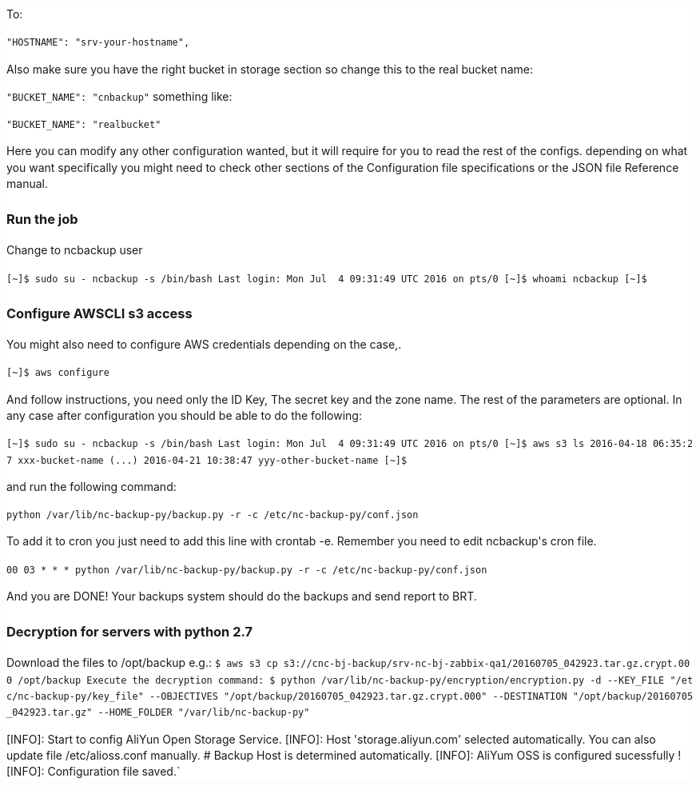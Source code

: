 To:

`"HOSTNAME": "srv-your-hostname",`

Also make sure you have the right bucket in storage section so change this to the real bucket name:

`"BUCKET_NAME": "cnbackup"`
something like:

`"BUCKET_NAME": "realbucket"`

Here you can modify any other configuration wanted, but it will require for you to read the rest of the configs. depending on what you want specifically you might need to check other sections of the Configuration file specifications or the JSON file Reference manual.

### Run the job

Change to ncbackup user

`[~]$ sudo su - ncbackup -s /bin/bash
Last login: Mon Jul  4 09:31:49 UTC 2016 on pts/0
[~]$ whoami
ncbackup
[~]$`

### Configure AWSCLI s3 access
You might also need to configure AWS credentials depending on the case,.

`[~]$ aws configure`

And follow instructions, you need only the ID Key, The secret key and the zone name. The rest of the parameters are optional.
In any case after configuration you should be able to do the following:

`[~]$ sudo su - ncbackup -s /bin/bash
Last login: Mon Jul  4 09:31:49 UTC 2016 on pts/0
[~]$ aws s3 ls
2016-04-18 06:35:27 xxx-bucket-name
(...)
2016-04-21 10:38:47 yyy-other-bucket-name
[~]$`

and run the following command:

`python /var/lib/nc-backup-py/backup.py -r -c /etc/nc-backup-py/conf.json`

To add it to cron you just need to add this line with crontab -e. Remember you need to edit ncbackup's cron file.

`00 03 * * * python /var/lib/nc-backup-py/backup.py -r -c /etc/nc-backup-py/conf.json`

And you are DONE! Your backups system should do the backups and send report to BRT.

### Decryption for servers with python 2.7

Download the files to /opt/backup e.g.:
`$ aws s3 cp s3://cnc-bj-backup/srv-nc-bj-zabbix-qa1/20160705_042923.tar.gz.crypt.000 /opt/backup
Execute the decryption command:
$ python /var/lib/nc-backup-py/encryption/encryption.py -d --KEY_FILE "/etc/nc-backup-py/key_file" --OBJECTIVES "/opt/backup/20160705_042923.tar.gz.crypt.000" --DESTINATION "/opt/backup/20160705_042923.tar.gz" --HOME_FOLDER "/var/lib/nc-backup-py"`


[INFO]: Start to config AliYun Open Storage Service.
[INFO]: Host 'storage.aliyun.com' selected automatically. You can also update file  /etc/alioss.conf manually. # Backup Host is determined automatically.
[INFO]: AliYum OSS is configured sucessfully !
[INFO]: Configuration file saved.`